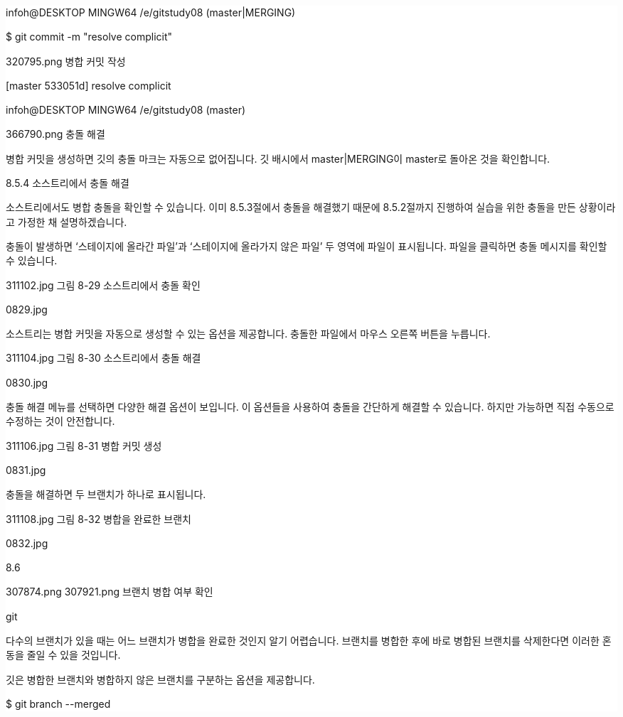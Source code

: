  

infoh@DESKTOP MINGW64 /e/gitstudy08 (master|MERGING)

$ git commit -m "resolve complicit"

320795.png
병합 커밋 작성

[master 533051d] resolve complicit

 

infoh@DESKTOP MINGW64 /e/gitstudy08 (master)

366790.png
충돌 해결

병합 커밋을 생성하면 깃의 충돌 마크는 자동으로 없어집니다. 깃 배시에서 master|MERGING이 master로 돌아온 것을 확인합니다.

8.5.4 소스트리에서 충돌 해결

소스트리에서도 병합 충돌을 확인할 수 있습니다. 이미 8.5.3절에서 충돌을 해결했기 때문에 8.5.2절까지 진행하여 실습을 위한 충돌을 만든 상황이라고 가정한 채 설명하겠습니다.

충돌이 발생하면 ‘스테이지에 올라간 파일’과 ‘스테이지에 올라가지 않은 파일’ 두 영역에 파일이 표시됩니다. 파일을 클릭하면 충돌 메시지를 확인할 수 있습니다.

311102.jpg 그림 8-29 소스트리에서 충돌 확인

0829.jpg 

소스트리는 병합 커밋을 자동으로 생성할 수 있는 옵션을 제공합니다. 충돌한 파일에서 마우스 오른쪽 버튼을 누릅니다.

311104.jpg 그림 8-30 소스트리에서 충돌 해결

0830.jpg 

충돌 해결 메뉴를 선택하면 다양한 해결 옵션이 보입니다. 이 옵션들을 사용하여 충돌을 간단하게 해결할 수 있습니다. 하지만 가능하면 직접 수동으로 수정하는 것이 안전합니다.

311106.jpg 그림 8-31 병합 커밋 생성

0831.jpg 

충돌을 해결하면 두 브랜치가 하나로 표시됩니다.

311108.jpg 그림 8-32 병합을 완료한 브랜치

0832.jpg 

8.6

307874.png
307921.png
브랜치 병합 여부 확인

git

 

다수의 브랜치가 있을 때는 어느 브랜치가 병합을 완료한 것인지 알기 어렵습니다. 브랜치를 병합한 후에 바로 병합된 브랜치를 삭제한다면 이러한 혼동을 줄일 수 있을 것입니다.

깃은 병합한 브랜치와 병합하지 않은 브랜치를 구분하는 옵션을 제공합니다.

$ git branch --merged

 
